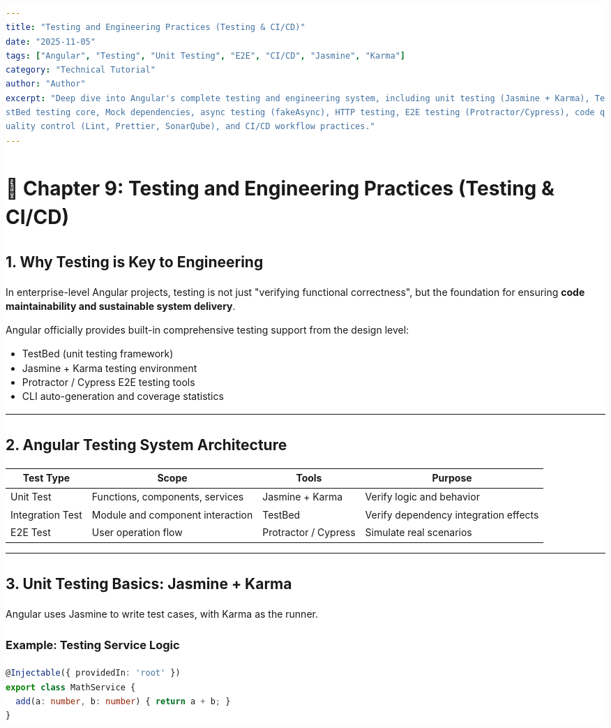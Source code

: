 ```yaml
---
title: "Testing and Engineering Practices (Testing & CI/CD)"
date: "2025-11-05"
tags: ["Angular", "Testing", "Unit Testing", "E2E", "CI/CD", "Jasmine", "Karma"]
category: "Technical Tutorial"
author: "Author"
excerpt: "Deep dive into Angular's complete testing and engineering system, including unit testing (Jasmine + Karma), TestBed testing core, Mock dependencies, async testing (fakeAsync), HTTP testing, E2E testing (Protractor/Cypress), code quality control (Lint, Prettier, SonarQube), and CI/CD workflow practices."
---
```


# 🧩 Chapter 9: Testing and Engineering Practices (Testing & CI/CD)

## 1. Why Testing is Key to Engineering

In enterprise-level Angular projects, testing is not just "verifying functional correctness",
but the foundation for ensuring **code maintainability and sustainable system delivery**.

Angular officially provides built-in comprehensive testing support from the design level:
- TestBed (unit testing framework)
- Jasmine + Karma testing environment
- Protractor / Cypress E2E testing tools
- CLI auto-generation and coverage statistics

---

## 2. Angular Testing System Architecture

| Test Type | Scope | Tools | Purpose |
|-----------|-------|-------|---------|
| Unit Test | Functions, components, services | Jasmine + Karma | Verify logic and behavior |
| Integration Test | Module and component interaction | TestBed | Verify dependency integration effects |
| E2E Test | User operation flow | Protractor / Cypress | Simulate real scenarios |

---

## 3. Unit Testing Basics: Jasmine + Karma

Angular uses Jasmine to write test cases, with Karma as the runner.

### Example: Testing Service Logic

```ts
@Injectable({ providedIn: 'root' })
export class MathService {
  add(a: number, b: number) { return a + b; }
}
```
